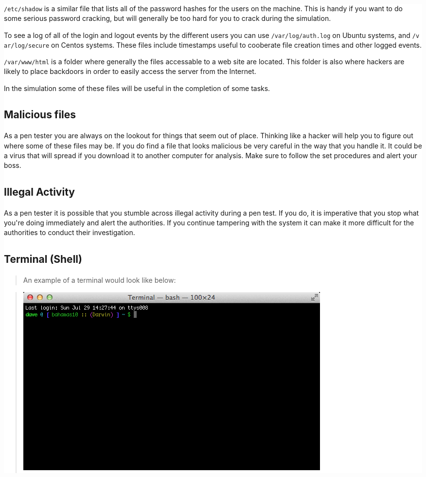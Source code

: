 `/etc/shadow` is a similar file that lists all of the password hashes for the users on the machine. This is handy if you want to do some serious password cracking, but will generally be too hard for you to crack during the simulation.

To see a log of all of the login and logout events by the different users you can use `/var/log/auth.log` on Ubuntu systems, and `/var/log/secure` on Centos systems. These files include timestamps useful to cooberate file creation times and other logged events.

`/var/www/html` is a folder where generally the files accessable to a web site are located. This folder is also where hackers are likely to place backdoors in order to easily access the server from the Internet.

In the simulation some of these files will be useful in the completion of some tasks. 

## Malicious files
As a pen tester you are always on the lookout for things that seem out of place. Thinking like a hacker will help you to figure out where some of these files may be. If you do find a file that looks malicious be very careful in the way that you handle it. It could be a virus that will spread if you download it to another computer for analysis. Make sure to follow the set procedures and alert your boss.

## Illegal Activity
As a pen tester it is possible that you stumble across illegal activity during a pen test. If you do, it is imperative that you stop what you're doing immediately and alert the authorities. If you continue tampering with the system it can make it more difficult for the authorities to conduct their investigation.

## Terminal (Shell)

> An example of a terminal would look like below:


> ![alt text](images/terminal.gif)
